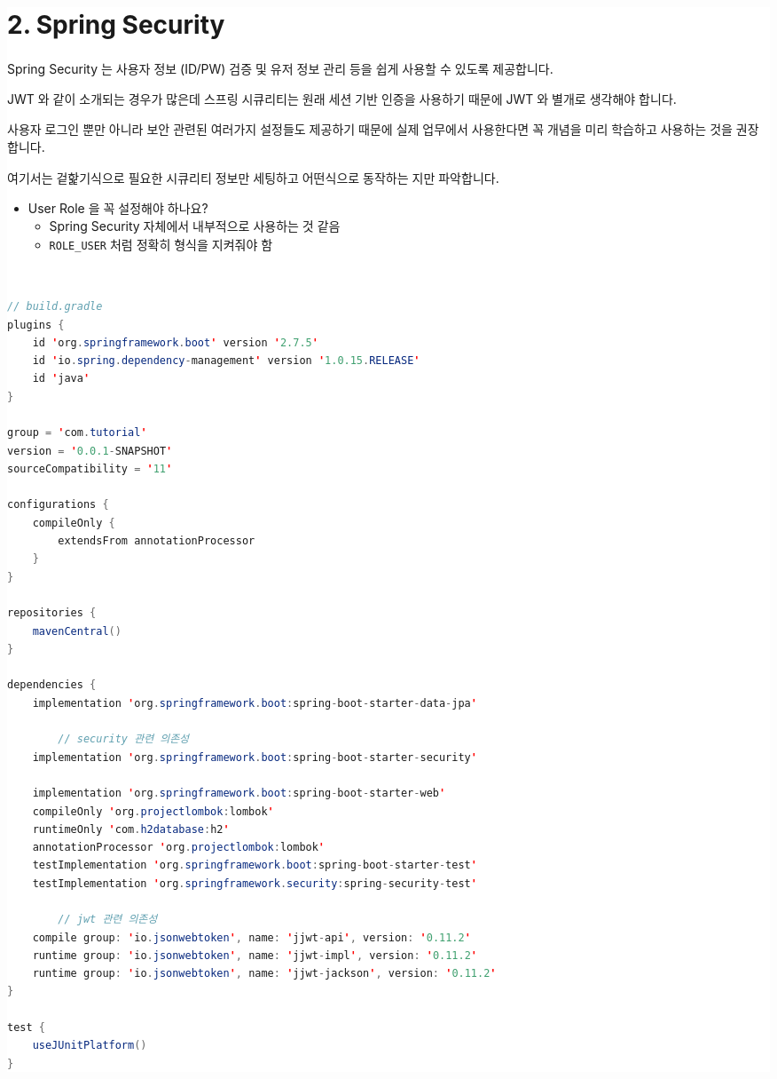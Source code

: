 # 2. Spring Security

Spring Security 는 사용자 정보 (ID/PW) 검증 및 유저 정보 관리 등을 쉽게 사용할 수 있도록 제공합니다.

JWT 와 같이 소개되는 경우가 많은데 스프링 시큐리티는 원래 세션 기반 인증을 사용하기 때문에 JWT 와 별개로 생각해야 합니다.

사용자 로그인 뿐만 아니라 보안 관련된 여러가지 설정들도 제공하기 때문에 실제 업무에서 사용한다면 꼭 개념을 미리 학습하고 사용하는 것을 권장합니다.

여기서는 겉핥기식으로 필요한 시큐리티 정보만 세팅하고 어떤식으로 동작하는 지만 파악합니다.

- User Role 을 꼭 설정해야 하나요?
    - Spring Security 자체에서 내부적으로 사용하는 것 같음
    - `ROLE_USER` 처럼 정확히 형식을 지켜줘야 함

<br>

```java
// build.gradle
plugins {
	id 'org.springframework.boot' version '2.7.5'
	id 'io.spring.dependency-management' version '1.0.15.RELEASE'
	id 'java'
}

group = 'com.tutorial'
version = '0.0.1-SNAPSHOT'
sourceCompatibility = '11'

configurations {
	compileOnly {
		extendsFrom annotationProcessor
	}
}

repositories {
	mavenCentral()
}

dependencies {
	implementation 'org.springframework.boot:spring-boot-starter-data-jpa'

        // security 관련 의존성
	implementation 'org.springframework.boot:spring-boot-starter-security'

	implementation 'org.springframework.boot:spring-boot-starter-web'
	compileOnly 'org.projectlombok:lombok'
	runtimeOnly 'com.h2database:h2'
	annotationProcessor 'org.projectlombok:lombok'
	testImplementation 'org.springframework.boot:spring-boot-starter-test'
	testImplementation 'org.springframework.security:spring-security-test'

        // jwt 관련 의존성
	compile group: 'io.jsonwebtoken', name: 'jjwt-api', version: '0.11.2'
	runtime group: 'io.jsonwebtoken', name: 'jjwt-impl', version: '0.11.2'
	runtime group: 'io.jsonwebtoken', name: 'jjwt-jackson', version: '0.11.2'
}

test {
	useJUnitPlatform()
}
```
